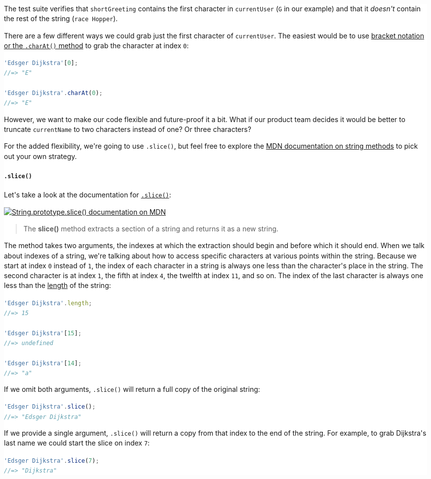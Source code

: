 The test suite verifies that `shortGreeting` contains the first character in `currentUser` (`G` in our example) and that it _doesn't_ contain the rest of the string (`race Hopper`).

There are a few different ways we could grab just the first character of `currentUser`. The easiest would be to use [bracket notation or the `.charAt()` method][character access] to grab the character at index `0`:
```js
'Edsger Dijkstra'[0];
//=> "E"

'Edsger Dijkstra'.charAt(0);
//=> "E"
```

However, we want to make our code flexible and future-proof it a bit. What if our product team decides it would be better to truncate `currentName` to two characters instead of one? Or three characters?

For the added flexibility, we're going to use `.slice()`, but feel free to explore the [MDN documentation on string methods][string methods] to pick out your own strategy.

#### `.slice()`
Let's take a look at the documentation for [`.slice()`][slice]:

[![String.prototype.slice() documentation on MDN](https://curriculum-content.s3.amazonaws.com/web-development/js/basics/strings-code-along/MDN_string_slice_documentation.png)][slice]

>The **slice()** method extracts a section of a string and returns it as a new string.

The method takes two arguments, the indexes at which the extraction should begin and before which it should end. When we talk about indexes of a string, we're talking about how to access specific characters at various points within the string. Because we start at index `0` instead of `1`, the index of each character in a string is always one less than the character's place in the string. The second character is at index `1`, the fifth at index `4`, the twelfth at index `11`, and so on. The index of the last character is always one less than the [length][length] of the string:
```js
'Edsger Dijkstra'.length;
//=> 15

'Edsger Dijkstra'[15];
//=> undefined

'Edsger Dijkstra'[14];
//=> "a"
```

If we omit both arguments, `.slice()` will return a full copy of the original string:
```js
'Edsger Dijkstra'.slice();
//=> "Edsger Dijkstra"
```

If we provide a single argument, `.slice()` will return a copy from that index to the end of the string. For example, to grab Dijkstra's last name we could start the slice on index `7`:
```js
'Edsger Dijkstra'.slice(7);
//=> "Dijkstra"
```


[open JS console]: https://webmasters.stackexchange.com/questions/8525/how-do-i-open-the-javascript-console-in-different-browsers/77337#77337
[template literals]: https://developer.mozilla.org/en-US/docs/Web/JavaScript/Reference/Template_literals
[DRY]: https://en.wikipedia.org/wiki/Don%27t_repeat_yourself
[string methods]: https://developer.mozilla.org/en-US/docs/Web/JavaScript/Reference/Global_Objects/String#Methods_2
[length]: https://developer.mozilla.org/en-US/docs/Web/JavaScript/Reference/Global_Objects/String/length
[character access]: https://developer.mozilla.org/en-US/docs/Web/JavaScript/Reference/Global_Objects/String#Character_access
[toUpperCase]: https://developer.mozilla.org/en-US/docs/Web/JavaScript/Reference/Global_Objects/String/toUpperCase
[toLowerCase]: https://developer.mozilla.org/en-US/docs/Web/JavaScript/Reference/Global_Objects/String/toLowerCase
[charAt]: https://developer.mozilla.org/en-US/docs/Web/JavaScript/Reference/Global_Objects/String/charAt
[slice]: https://developer.mozilla.org/en-US/docs/Web/JavaScript/Reference/Global_Objects/String/slice
[manual PR instructions]: http://help.learn.co/workflow-tips/github/how-to-manually-submit-a-lab